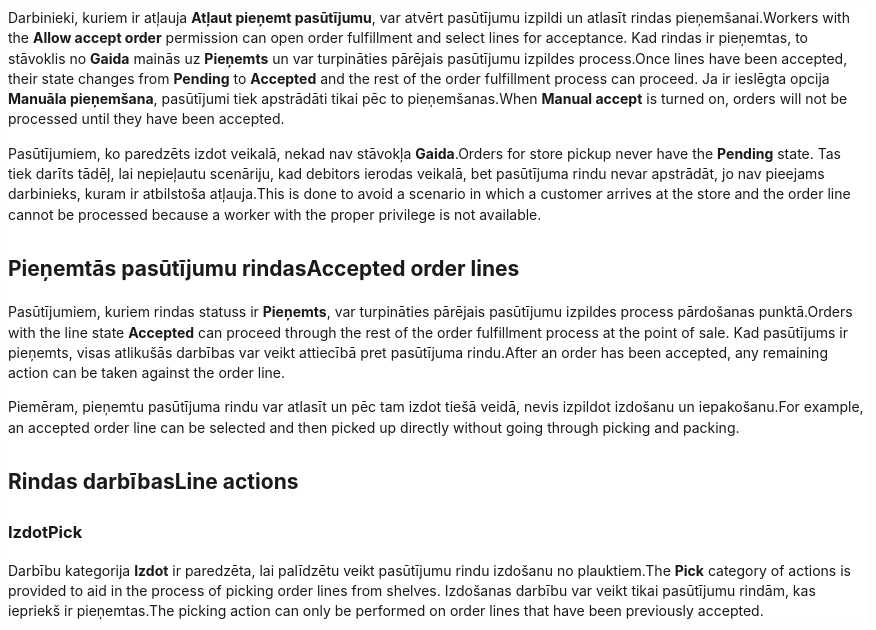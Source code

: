 <span data-ttu-id="eb2df-146">Darbinieki, kuriem ir atļauja **Atļaut pieņemt pasūtījumu**, var atvērt pasūtījumu izpildi un atlasīt rindas pieņemšanai.</span><span class="sxs-lookup"><span data-stu-id="eb2df-146">Workers with the **Allow accept order** permission can open order fulfillment and select lines for acceptance.</span></span> <span data-ttu-id="eb2df-147">Kad rindas ir pieņemtas, to stāvoklis no **Gaida** mainās uz **Pieņemts** un var turpināties pārējais pasūtījumu izpildes process.</span><span class="sxs-lookup"><span data-stu-id="eb2df-147">Once lines have been accepted, their state changes from **Pending** to **Accepted** and the rest of the order fulfillment process can proceed.</span></span> <span data-ttu-id="eb2df-148">Ja ir ieslēgta opcija **Manuāla pieņemšana**, pasūtījumi tiek apstrādāti tikai pēc to pieņemšanas.</span><span class="sxs-lookup"><span data-stu-id="eb2df-148">When **Manual accept** is turned on, orders will not be processed until they have been accepted.</span></span> 

<span data-ttu-id="eb2df-149">Pasūtījumiem, ko paredzēts izdot veikalā, nekad nav stāvokļa **Gaida**.</span><span class="sxs-lookup"><span data-stu-id="eb2df-149">Orders for store pickup never have the **Pending** state.</span></span> <span data-ttu-id="eb2df-150">Tas tiek darīts tādēļ, lai nepieļautu scenāriju, kad debitors ierodas veikalā, bet pasūtījuma rindu nevar apstrādāt, jo nav pieejams darbinieks, kuram ir atbilstoša atļauja.</span><span class="sxs-lookup"><span data-stu-id="eb2df-150">This is done to avoid a scenario in which a customer arrives at the store and the order line cannot be processed because a worker with the proper privilege is not available.</span></span>

## <a name="accepted-order-lines"></a><span data-ttu-id="eb2df-151">Pieņemtās pasūtījumu rindas</span><span class="sxs-lookup"><span data-stu-id="eb2df-151">Accepted order lines</span></span>

<span data-ttu-id="eb2df-152">Pasūtījumiem, kuriem rindas statuss ir **Pieņemts**, var turpināties pārējais pasūtījumu izpildes process pārdošanas punktā.</span><span class="sxs-lookup"><span data-stu-id="eb2df-152">Orders with the line state **Accepted** can proceed through the rest of the order fulfillment process at the point of sale.</span></span> <span data-ttu-id="eb2df-153">Kad pasūtījums ir pieņemts, visas atlikušās darbības var veikt attiecībā pret pasūtījuma rindu.</span><span class="sxs-lookup"><span data-stu-id="eb2df-153">After an order has been accepted, any remaining action can be taken against the order line.</span></span> 

<span data-ttu-id="eb2df-154">Piemēram, pieņemtu pasūtījuma rindu var atlasīt un pēc tam izdot tiešā veidā, nevis izpildot izdošanu un iepakošanu.</span><span class="sxs-lookup"><span data-stu-id="eb2df-154">For example, an accepted order line can be selected and then picked up directly without going through picking and packing.</span></span>

## <a name="line-actions"></a><span data-ttu-id="eb2df-155">Rindas darbības</span><span class="sxs-lookup"><span data-stu-id="eb2df-155">Line actions</span></span>

### <a name="pick"></a><span data-ttu-id="eb2df-156">Izdot</span><span class="sxs-lookup"><span data-stu-id="eb2df-156">Pick</span></span>

<span data-ttu-id="eb2df-157">Darbību kategorija **Izdot** ir paredzēta, lai palīdzētu veikt pasūtījumu rindu izdošanu no plauktiem.</span><span class="sxs-lookup"><span data-stu-id="eb2df-157">The  **Pick** category of actions is provided to aid in the process of picking order lines from shelves.</span></span> <span data-ttu-id="eb2df-158">Izdošanas darbību var veikt tikai pasūtījumu rindām, kas iepriekš ir pieņemtas.</span><span class="sxs-lookup"><span data-stu-id="eb2df-158">The picking action can only be performed on order lines that have been previously accepted.</span></span> 
